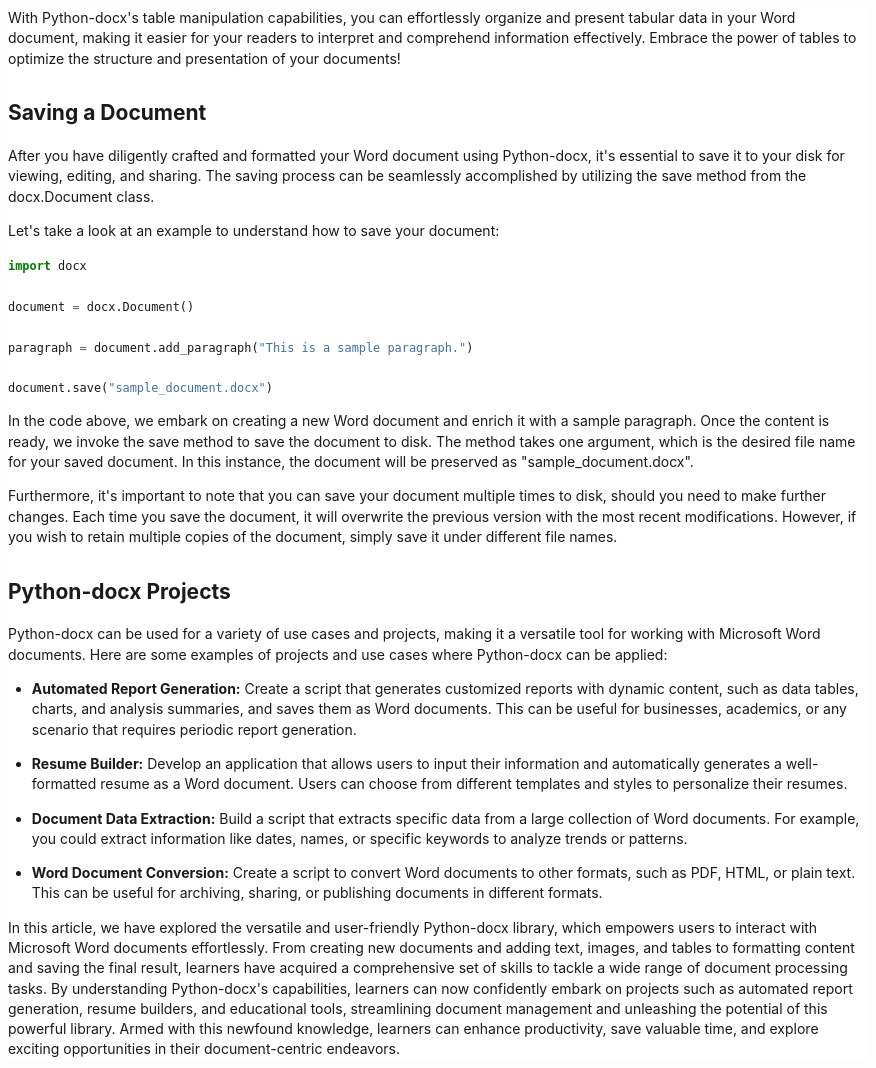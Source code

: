 With Python-docx's table manipulation capabilities, you can effortlessly organize and present tabular data in your Word document, making it easier for your readers to interpret and comprehend information effectively. Embrace the power of tables to optimize the structure and presentation of your documents!

## Saving a Document
After you have diligently crafted and formatted your Word document using Python-docx, it's essential to save it to your disk for viewing, editing, and sharing. The saving process can be seamlessly accomplished by utilizing the save method from the docx.Document class.

Let's take a look at an example to understand how to save your document:

```python
import docx

document = docx.Document()

paragraph = document.add_paragraph("This is a sample paragraph.")

document.save("sample_document.docx")
```

In the code above, we embark on creating a new Word document and enrich it with a sample paragraph. Once the content is ready, we invoke the save method to save the document to disk. The method takes one argument, which is the desired file name for your saved document. In this instance, the document will be preserved as "sample_document.docx".

Furthermore, it's important to note that you can save your document multiple times to disk, should you need to make further changes. Each time you save the document, it will overwrite the previous version with the most recent modifications. However, if you wish to retain multiple copies of the document, simply save it under different file names.

## Python-docx Projects
Python-docx can be used for a variety of use cases and projects, making it a versatile tool for working with Microsoft Word documents. Here are some examples of projects and use cases where Python-docx can be applied:

- **Automated Report Generation:** Create a script that generates customized reports with dynamic content, such as data tables, charts, and analysis summaries, and saves them as Word documents. This can be useful for businesses, academics, or any scenario that requires periodic report generation.

- **Resume Builder:** Develop an application that allows users to input their information and automatically generates a well-formatted resume as a Word document. Users can choose from different templates and styles to personalize their resumes.

- **Document Data Extraction:** Build a script that extracts specific data from a large collection of Word documents. For example, you could extract information like dates, names, or specific keywords to analyze trends or patterns.

- **Word Document Conversion:** Create a script to convert Word documents to other formats, such as PDF, HTML, or plain text. This can be useful for archiving, sharing, or publishing documents in different formats.

In this article, we have explored the versatile and user-friendly Python-docx library, which empowers users to interact with Microsoft Word documents effortlessly. From creating new documents and adding text, images, and tables to formatting content and saving the final result, learners have acquired a comprehensive set of skills to tackle a wide range of document processing tasks. By understanding Python-docx's capabilities, learners can now confidently embark on projects such as automated report generation, resume builders, and educational tools, streamlining document management and unleashing the potential of this powerful library. Armed with this newfound knowledge, learners can enhance productivity, save valuable time, and explore exciting opportunities in their document-centric endeavors.
